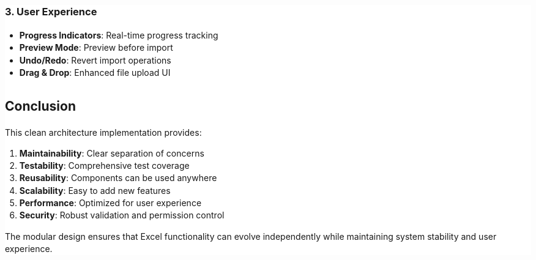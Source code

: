### 3. User Experience
- **Progress Indicators**: Real-time progress tracking
- **Preview Mode**: Preview before import
- **Undo/Redo**: Revert import operations
- **Drag & Drop**: Enhanced file upload UI

## Conclusion

This clean architecture implementation provides:

1. **Maintainability**: Clear separation of concerns
2. **Testability**: Comprehensive test coverage
3. **Reusability**: Components can be used anywhere
4. **Scalability**: Easy to add new features
5. **Performance**: Optimized for user experience
6. **Security**: Robust validation and permission control

The modular design ensures that Excel functionality can evolve independently while maintaining system stability and user experience.

